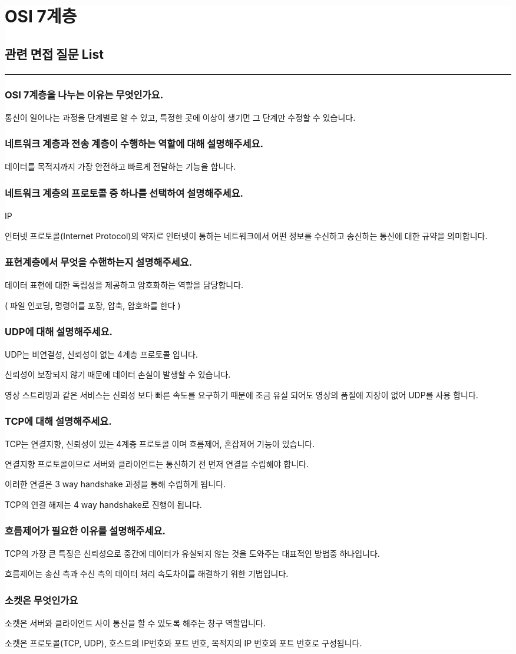 # OSI 7계층

## 관련 면접 질문 List

---

### OSI 7계층을 나누는 이유는 무엇인가요.

통신이 일어나는 과정을 단계별로 알 수 있고, 특정한 곳에 이상이 생기면 그 단계만 수정할 수 있습니다.

### 네트워크 계층과 전송 계층이 수행하는 역할에 대해 설명해주세요.

데이터를 목적지까지 가장 안전하고 빠르게 전달하는 기능을 합니다.

### 네트워크 계층의 프로토콜 중 하나를 선택하여 설명해주세요.

IP

인터넷 프로토콜(Internet Protocol)의 약자로 인터넷이 통하는 네트워크에서 어떤 정보를 수신하고 송신하는 통신에 대한 규약을 의미합니다.

### 표현계층에서 무엇을 수핸하는지 설명해주세요.

데이터 표현에 대한 독립성을 제공하고 암호화하는 역할을 담당합니다.

( 파일 인코딩, 명령어를 포장, 압축, 암호화를 한다 )

### UDP에 대해 설명해주세요.

UDP는 비연결성, 신뢰성이 없는 4계층 프로토콜 입니다.

신뢰성이 보장되지 않기 때문에 데이터 손실이 발생할 수 있습니다.

영상 스트리밍과 같은 서비스는 신뢰성 보다 빠른 속도를 요구하기 때문에 조금 유실 되어도 영상의 품질에 지장이 없어 UDP를 사용 합니다.

### TCP에 대해 설명해주세요.

TCP는 연결지향, 신뢰성이 있는 4계층 프로토콜 이며 흐름제어, 혼잡제어 기능이 있습니다.

연결지향 프로토콜이므로 서버와 클라이언트는 통신하기 전 먼저 연결을 수립해야 합니다.

이러한 연결은 3 way handshake 과정을 통해 수립하게 됩니다.

TCP의 연결 해제는 4 way handshake로 진행이 됩니다.

### 흐름제어가 필요한 이유를 설명해주세요.

TCP의 가장 큰 특징은 신뢰성으로 중간에 데이터가 유실되지 않는 것을 도와주는 대표적인 방법중 하나입니다.

흐름제어는 송신 측과 수신 측의 데이터 처리 속도차이를 해결하기 위한 기법입니다.

### 소켓은 무엇인가요

소켓은 서버와 클라이언트 사이 통신을 할 수 있도록 해주는 창구 역할입니다.

소켓은 프로토콜(TCP, UDP), 호스트의 IP번호와 포트 번호, 목적지의 IP 번호와 포트 번호로 구성됩니다.

